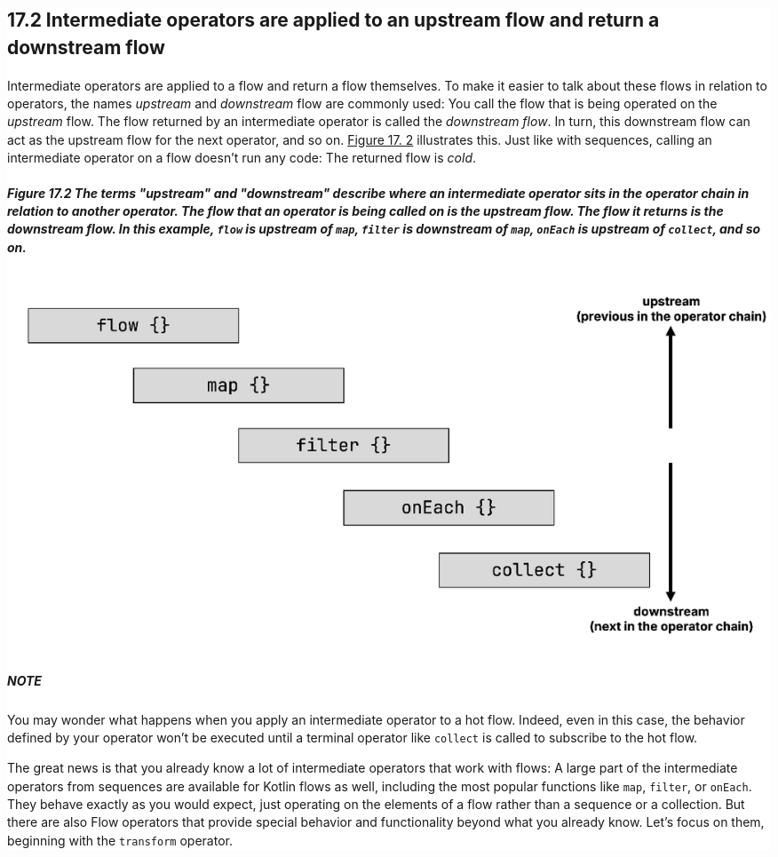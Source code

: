 ## 17.2 Intermediate operators are applied to an upstream flow and return a downstream flow

Intermediate operators are applied to a flow and return a flow themselves. To make it easier to talk about these flows in relation to operators, the names *upstream* and *downstream* flow are commonly used: You call the flow that is being operated on the *upstream* flow. The flow returned by an intermediate operator is called the *downstream flow*. In turn, this downstream flow can act as the upstream flow for the next operator, and so on. [Figure 17. 2](https://livebook.manning.com/book/kotlin-in-action-second-edition/chapter-17/v-15/11#up_down_graph) illustrates this. Just like with sequences, calling an intermediate operator on a flow doesn’t run any code: The returned flow is *cold*.

##### Figure 17.2 The terms "upstream" and "downstream" describe where an intermediate operator sits in the operator chain in relation to another operator. The flow that an operator is being called on is the upstream flow. The flow it returns is the downstream flow. In this example, `flow` is upstream of `map`, `filter` is downstream of `map`, `onEach` is upstream of `collect`, and so on.

![CH17 F02 Isakova](./assets/CH17_F02_Isakova.png)

##### NOTE

You may wonder what happens when you apply an intermediate operator to a hot flow. Indeed, even in this case, the behavior defined by your operator won’t be executed until a terminal operator like `collect` is called to subscribe to the hot flow.

The great news is that you already know a lot of intermediate operators that work with flows: A large part of the intermediate operators from sequences are available for Kotlin flows as well, including the most popular functions like `map`, `filter`, or `onEach`. They behave exactly as you would expect, just operating on the elements of a flow rather than a sequence or a collection. But there are also Flow operators that provide special behavior and functionality beyond what you already know. Let’s focus on them, beginning with the `transform` operator.

